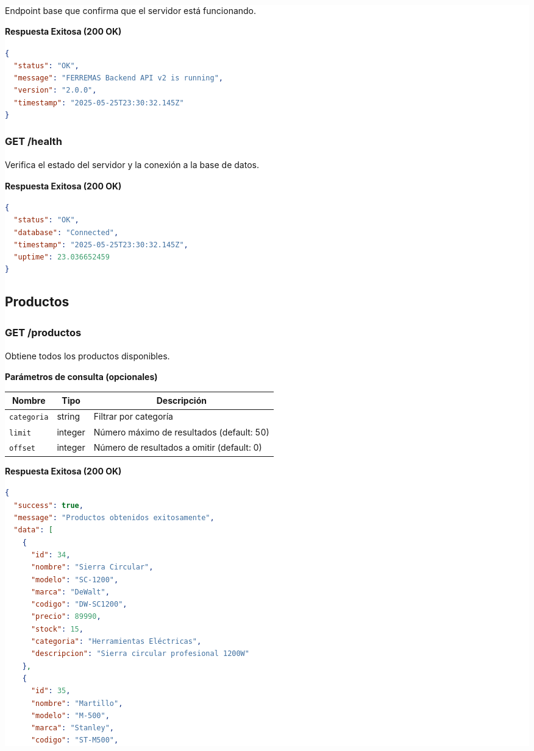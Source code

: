 Endpoint base que confirma que el servidor está funcionando.

**Respuesta Exitosa (200 OK)**

```json
{
  "status": "OK",
  "message": "FERREMAS Backend API v2 is running",
  "version": "2.0.0",
  "timestamp": "2025-05-25T23:30:32.145Z"
}
```

### GET /health

Verifica el estado del servidor y la conexión a la base de datos.

**Respuesta Exitosa (200 OK)**

```json
{
  "status": "OK",
  "database": "Connected",
  "timestamp": "2025-05-25T23:30:32.145Z",
  "uptime": 23.036652459
}
```

## Productos

### GET /productos

Obtiene todos los productos disponibles.

**Parámetros de consulta (opcionales)**

| Nombre      | Tipo    | Descripción                                 |
|-------------|---------|---------------------------------------------|
| `categoria` | string  | Filtrar por categoría                       |
| `limit`     | integer | Número máximo de resultados (default: 50)   |
| `offset`    | integer | Número de resultados a omitir (default: 0)  |

**Respuesta Exitosa (200 OK)**

```json
{
  "success": true,
  "message": "Productos obtenidos exitosamente",
  "data": [
    {
      "id": 34,
      "nombre": "Sierra Circular",
      "modelo": "SC-1200",
      "marca": "DeWalt",
      "codigo": "DW-SC1200",
      "precio": 89990,
      "stock": 15,
      "categoria": "Herramientas Eléctricas",
      "descripcion": "Sierra circular profesional 1200W"
    },
    {
      "id": 35,
      "nombre": "Martillo",
      "modelo": "M-500",
      "marca": "Stanley",
      "codigo": "ST-M500",
```